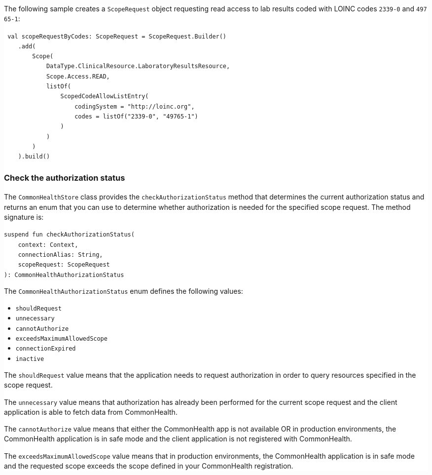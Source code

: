 The following sample creates a `ScopeRequest` object requesting read access to lab results coded with LOINC codes `2339-0` and `49765-1`:

```
 val scopeRequestByCodes: ScopeRequest = ScopeRequest.Builder()
    .add(
        Scope(
            DataType.ClinicalResource.LaboratoryResultsResource, 
            Scope.Access.READ, 
            listOf(
                ScopedCodeAllowListEntry(
                    codingSystem = "http://loinc.org",
                    codes = listOf("2339-0", "49765-1")
                )
            )
        )
    ).build()
```

### Check the authorization status

The `CommonHealthStore` class provides the `checkAuthorizationStatus` method that determines the current authorization status and returns an enum that you can use to determine whether authorization is needed for the specified scope request. The method signature is:

```
suspend fun checkAuthorizationStatus(
    context: Context,
    connectionAlias: String,
    scopeRequest: ScopeRequest
): CommonHealthAuthorizationStatus
```

The `CommonHealthAuthorizationStatus` enum defines the following values:

 - `shouldRequest`
 - `unnecessary`
 - `cannotAuthorize`
 - `exceedsMaximumAllowedScope`
 - `connectionExpired`
 - `inactive`

The `shouldRequest` value means that the application needs to request authorization in order to query resources specified in the scope request.

The `unnecessary` value means that authorization has already been performed for the current scope request and the client application is able to fetch data from CommonHealth.

The `cannotAuthorize` value means that either the CommonHealth app is not available OR in production environments, the CommonHealth application is in safe mode and the client application is not registered with CommonHealth.

The `exceedsMaximumAllowedScope` value means that in production environments, the CommonHealth application is in safe mode and the requested scope exceeds the scope defined in your CommonHealth registration.
